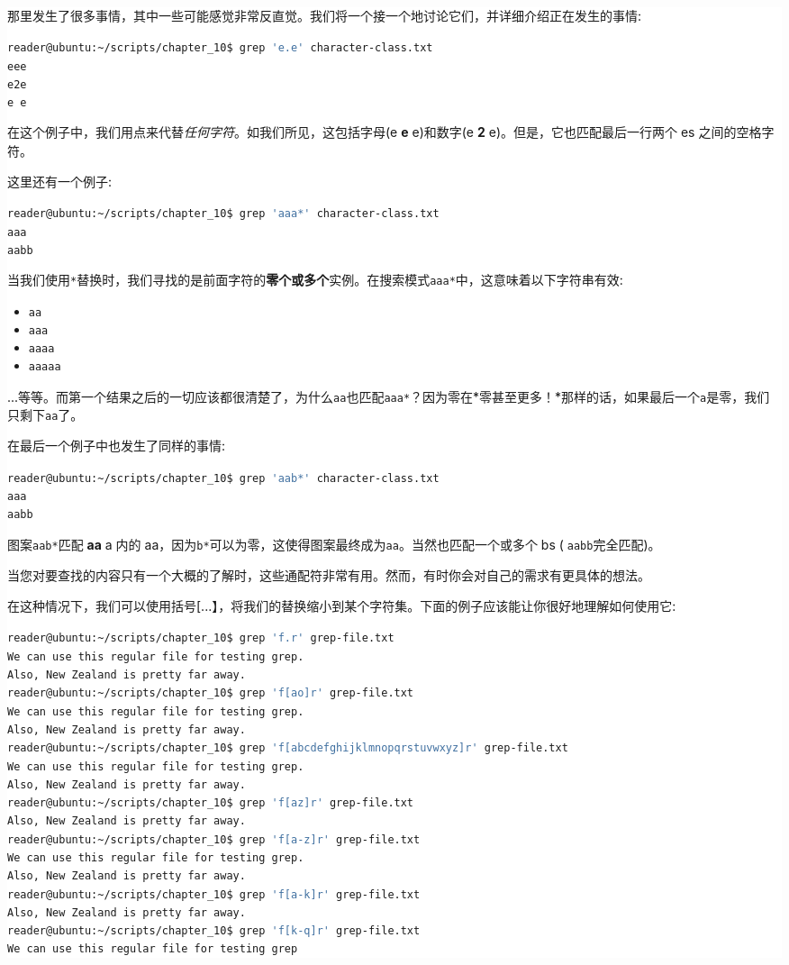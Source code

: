 那里发生了很多事情，其中一些可能感觉非常反直觉。我们将一个接一个地讨论它们，并详细介绍正在发生的事情:

```sh
reader@ubuntu:~/scripts/chapter_10$ grep 'e.e' character-class.txt 
eee
e2e
e e
```

在这个例子中，我们用点来代替*任何字符*。如我们所见，这包括字母(e **e** e)和数字(e **2** e)。但是，它也匹配最后一行两个 es 之间的空格字符。

这里还有一个例子:

```sh
reader@ubuntu:~/scripts/chapter_10$ grep 'aaa*' character-class.txt 
aaa
aabb
```

当我们使用`*`替换时，我们寻找的是前面字符的**零个或多个**实例。在搜索模式`aaa*`中，这意味着以下字符串有效:

*   `aa`
*   `aaa`
*   `aaaa`
*   `aaaaa`

...等等。而第一个结果之后的一切应该都很清楚了，为什么`aa`也匹配`aaa*`？因为零在*零甚至更多！*那样的话，如果最后一个`a`是零，我们只剩下`aa`了。

在最后一个例子中也发生了同样的事情:

```sh
reader@ubuntu:~/scripts/chapter_10$ grep 'aab*' character-class.txt 
aaa
aabb
```

图案`aab*`匹配 **aa** a 内的 aa，因为`b*`可以为零，这使得图案最终成为`aa`。当然也匹配一个或多个 bs ( `aabb`完全匹配)。

当您对要查找的内容只有一个大概的了解时，这些通配符非常有用。然而，有时你会对自己的需求有更具体的想法。

在这种情况下，我们可以使用括号[...】，将我们的替换缩小到某个字符集。下面的例子应该能让你很好地理解如何使用它:

```sh
reader@ubuntu:~/scripts/chapter_10$ grep 'f.r' grep-file.txt 
We can use this regular file for testing grep.
Also, New Zealand is pretty far away.
reader@ubuntu:~/scripts/chapter_10$ grep 'f[ao]r' grep-file.txt 
We can use this regular file for testing grep.
Also, New Zealand is pretty far away.
reader@ubuntu:~/scripts/chapter_10$ grep 'f[abcdefghijklmnopqrstuvwxyz]r' grep-file.txt 
We can use this regular file for testing grep.
Also, New Zealand is pretty far away.
reader@ubuntu:~/scripts/chapter_10$ grep 'f[az]r' grep-file.txt 
Also, New Zealand is pretty far away.
reader@ubuntu:~/scripts/chapter_10$ grep 'f[a-z]r' grep-file.txt 
We can use this regular file for testing grep.
Also, New Zealand is pretty far away.
reader@ubuntu:~/scripts/chapter_10$ grep 'f[a-k]r' grep-file.txt 
Also, New Zealand is pretty far away.
reader@ubuntu:~/scripts/chapter_10$ grep 'f[k-q]r' grep-file.txt 
We can use this regular file for testing grep
```
